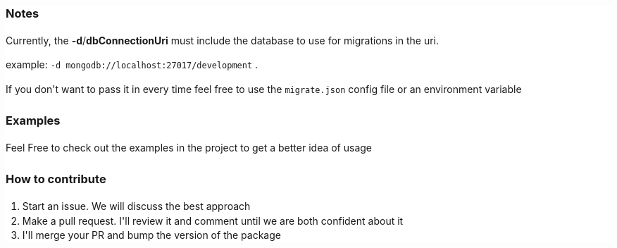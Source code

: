 ### Notes

Currently, the **-d**/**dbConnectionUri**  must include the database to use for migrations in the uri.

example: `-d mongodb://localhost:27017/development` . 

If you don't want to pass it in every time feel free to use the `migrate.json` config file or an environment variable


### Examples
Feel Free to check out the examples in the project to get a better idea of usage

### How to contribute
1. Start an issue. We will discuss the best approach
2. Make a pull request. I'll review it and comment until we are both confident about it
3. I'll merge your PR and bump the version of the package
